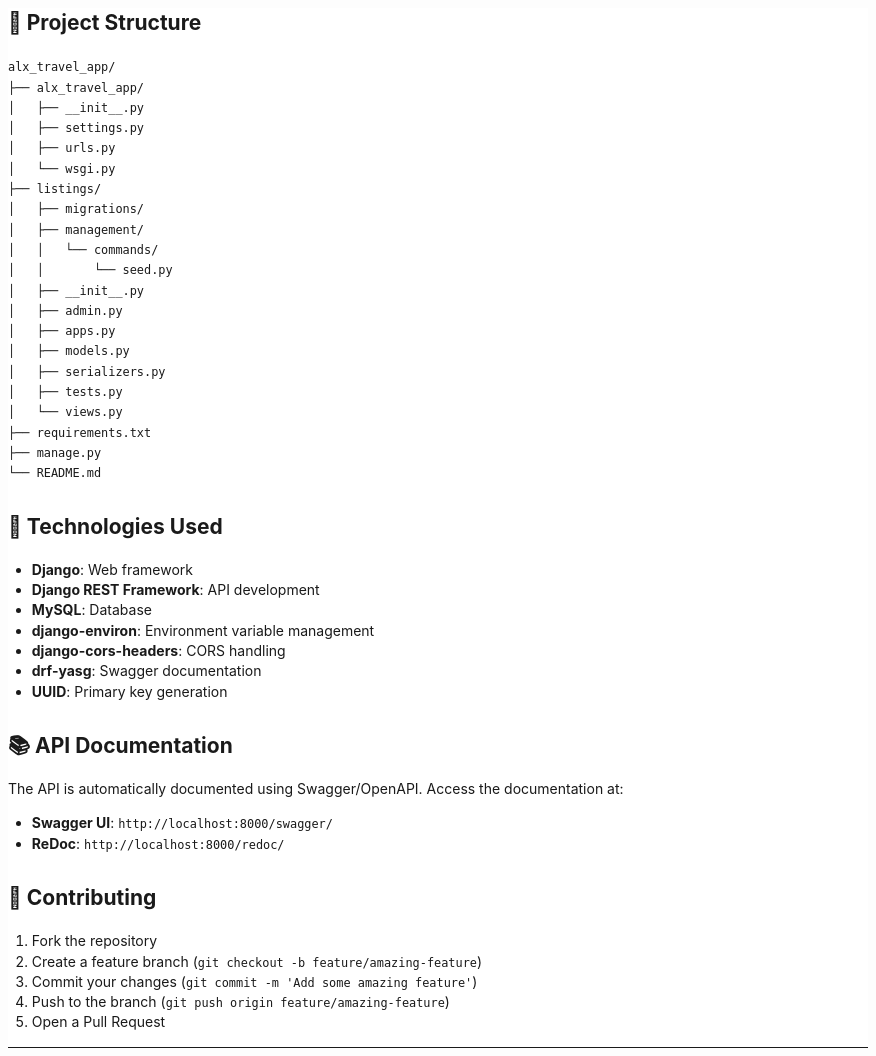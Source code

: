 ## 📁 Project Structure

```
alx_travel_app/
├── alx_travel_app/
│   ├── __init__.py
│   ├── settings.py
│   ├── urls.py
│   └── wsgi.py
├── listings/
│   ├── migrations/
│   ├── management/
│   │   └── commands/
│   │       └── seed.py
│   ├── __init__.py
│   ├── admin.py
│   ├── apps.py
│   ├── models.py
│   ├── serializers.py
│   ├── tests.py
│   └── views.py
├── requirements.txt
├── manage.py
└── README.md
```

## 🔧 Technologies Used

- **Django**: Web framework
- **Django REST Framework**: API development
- **MySQL**: Database
- **django-environ**: Environment variable management
- **django-cors-headers**: CORS handling
- **drf-yasg**: Swagger documentation
- **UUID**: Primary key generation


## 📚 API Documentation

The API is automatically documented using Swagger/OpenAPI. Access the documentation at:
- **Swagger UI**: `http://localhost:8000/swagger/`
- **ReDoc**: `http://localhost:8000/redoc/`


## 🤝 Contributing

1. Fork the repository
2. Create a feature branch (`git checkout -b feature/amazing-feature`)
3. Commit your changes (`git commit -m 'Add some amazing feature'`)
4. Push to the branch (`git push origin feature/amazing-feature`)
5. Open a Pull Request

---

